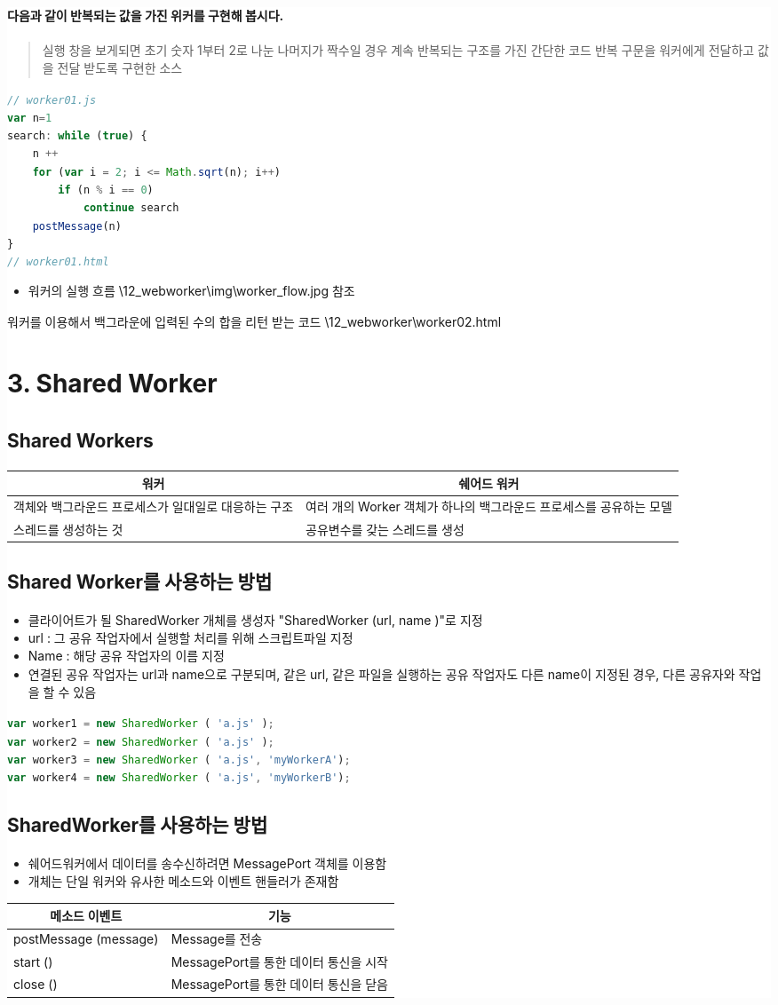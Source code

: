 #### 다음과 같이 반복되는 값을 가진 위커를 구현해 봅시다. 
> 실행 창을 보게되면 초기 숫자 1부터 2로 나눈 나머지가 짝수일 경우 계속 반복되는 구조를 가진 간단한 코드 
> 반복 구문을 워커에게 전달하고 값을 전달 받도록 구현한 소스

```js
// worker01.js
var n=1
search: while (true) {
	n ++
	for (var i = 2; i <= Math.sqrt(n); i++)
		if (n % i == 0)
		 	continue search
	postMessage(n)
}
// worker01.html
```
* 워커의 실행 흐름 \12\_webworker\img\worker\_flow.jpg 참조

워커를 이용해서 백그라운에 입력된 수의 합을 리턴 받는 코드 \12\_webworker\worker02.html

# 3. Shared Worker 
## Shared Workers
|워커|쉐어드 워커|
|---|---|
|객체와 백그라운드 프로세스가 일대일로 대응하는 구조 | 여러 개의 Worker 객체가 하나의 백그라운드 프로세스를 공유하는 모델 |
|스레드를 생성하는 것 | 공유변수를 갖는 스레드를 생성 |

## Shared Worker를 사용하는 방법
* 클라이어트가 될 SharedWorker 개체를 생성자 "SharedWorker (url, name )"로 지정
* url : 그 공유 작업자에서 실행할 처리를 위해 스크립트파일 지정
* Name : 해당 공유 작업자의 이름 지정
* 연결된 공유 작업자는 url과 name으로 구분되며, 같은 url, 같은 파일을 실행하는 공유 작업자도 다른 name이 지정된 경우, 다른 공유자와 작업을 할 수 있음
```js
var worker1 = new SharedWorker ( 'a.js' ); 
var worker2 = new SharedWorker ( 'a.js' );
var worker3 = new SharedWorker ( 'a.js', 'myWorkerA'); 
var worker4 = new SharedWorker ( 'a.js', 'myWorkerB');
``` 

## SharedWorker를 사용하는 방법
* 쉐어드워커에서 데이터를 송수신하려면 MessagePort 객체를 이용함
* 개체는 단일 워커와 유사한 메소드와 이벤트 핸들러가 존재함 

| 메소드 이벤트 | 기능 |
|---|---|
| postMessage (message) | Message를 전송 |
| start () | MessagePort를 통한 데이터 통신을 시작 |
| close () | MessagePort를 통한 데이터 통신을 닫음 |
